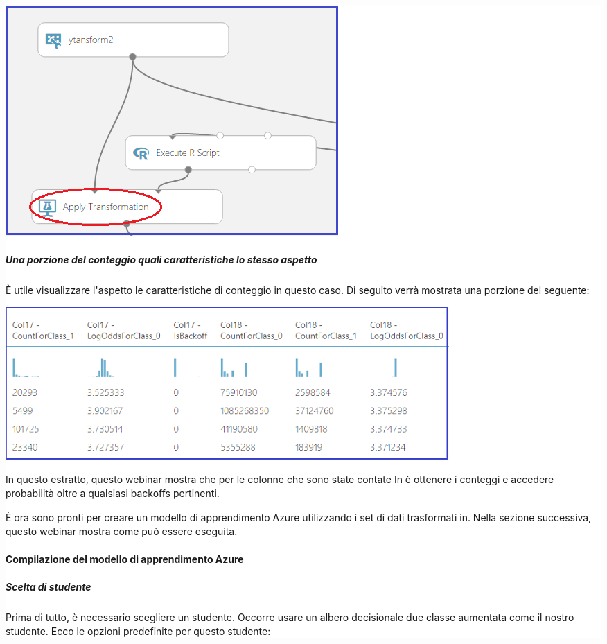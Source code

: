 ![](./media/machine-learning-data-science-process-hive-criteo-walkthrough/xnQvsYf.png)

##### <a name="an-excerpt-of-what-the-count-features-look-like"></a>Una porzione del conteggio quali caratteristiche lo stesso aspetto

È utile visualizzare l'aspetto le caratteristiche di conteggio in questo caso. Di seguito verrà mostrata una porzione del seguente:

![](./media/machine-learning-data-science-process-hive-criteo-walkthrough/FO1nNfw.png)

In questo estratto, questo webinar mostra che per le colonne che sono state contate In è ottenere i conteggi e accedere probabilità oltre a qualsiasi backoffs pertinenti.

È ora sono pronti per creare un modello di apprendimento Azure utilizzando i set di dati trasformati in. Nella sezione successiva, questo webinar mostra come può essere eseguita.

#### <a name="azure-machine-learning-model-building"></a>Compilazione del modello di apprendimento Azure

##### <a name="choice-of-learner"></a>Scelta di studente

Prima di tutto, è necessario scegliere un studente. Occorre usare un albero decisionale due classe aumentata come il nostro studente. Ecco le opzioni predefinite per questo studente:
